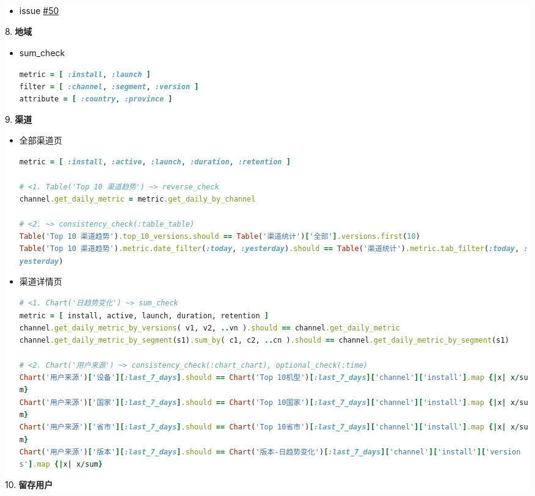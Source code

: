  + issue [#50]

8\. **地域**

  + sum_check

    ```ruby
    metric = [ :install, :launch ]
    filter = [ :channel, :segment, :version ]
    attribute = [ :country, :province ]
    ```

9\. **渠道**

  + 全部渠道页

    ```ruby
    metric = [ :install, :active, :launch, :duration, :retention ]

    # <1. Table('Top 10 渠道趋势') ~> reverse_check
    channel.get_daily_metric = metric.get_daily_by_channel

    # <2. ~> consistency_check(:table_table)
    Table('Top 10 渠道趋势').top_10_versions.should == Table('渠道统计')['全部'].versions.first(10)
    Table('Top 10 渠道趋势').metric.date_filter(:today, :yesterday).should == Table('渠道统计').metric.tab_filter(:today, :yesterday)
    ```

  + 渠道详情页

    ```ruby
    # <1. Chart('日趋势变化') ~> sum_check
    metric = [ install, active, launch, duration, retention ]
    channel.get_daily_metric_by_versions( v1, v2, ..vn ).should == channel.get_daily_metric
    channel.get_daily_metric_by_segment(s1).sum_by( c1, c2, ..cn ).should == channel.get_daily_metric_by_segment(s1)

    # <2. Chart('用户来源') ~> consistency_check(:chart_chart), optional_check(:time)
    Chart('用户来源')['设备'][:last_7_days].should == Chart('Top 10机型')[:last_7_days]['channel']['install'].map {|x| x/sum}
    Chart('用户来源')['国家'][:last_7_days].should == Chart('Top 10国家')[:last_7_days]['channel']['install'].map {|x| x/sum}
    Chart('用户来源')['省市'][:last_7_days].should == Chart('Top 10省市')[:last_7_days]['channel']['install'].map {|x| x/sum}
    Chart('用户来源')['版本'][:last_7_days].should == Chart('版本-日趋势变化')[:last_7_days]['channel']['install']['versions'].map {|x| x/sum}
    ```

10\. **留存用户**


[#3]:   http://github.umeng.com/Umeng-PM/3.0-QA/issues/3    "issue #3"
[#50]:  http://github.umeng.com/Umeng-PM/3.0-QA/issues/50   "issue #50"
[#108]: http://github.umeng.com/Umeng-PM/3.0-QA/issues/108  "issue #108"
[#110]: http://github.umeng.com/Umeng-PM/3.0-QA/issues/110  "issue #110"
[#113]: http://github.umeng.com/Umeng-PM/3.0-QA/issues/113  "issue #113"
[#114]: http://github.umeng.com/Umeng-PM/3.0-QA/issues/114  "issue #114"
[#116]: http://github.umeng.com/Umeng-PM/3.0-QA/issues/116  "issue #116"
[#117]: http://github.umeng.com/Umeng-PM/3.0-QA/issues/117  "issue #117"
[#119]: http://github.umeng.com/Umeng-PM/3.0-QA/issues/119  "issue #119"
[#123]: http://github.umeng.com/Umeng-PM/3.0-QA/issues/123  "issue #123"
[#124]: http://github.umeng.com/Umeng-PM/3.0-QA/issues/124  "issue #124"
